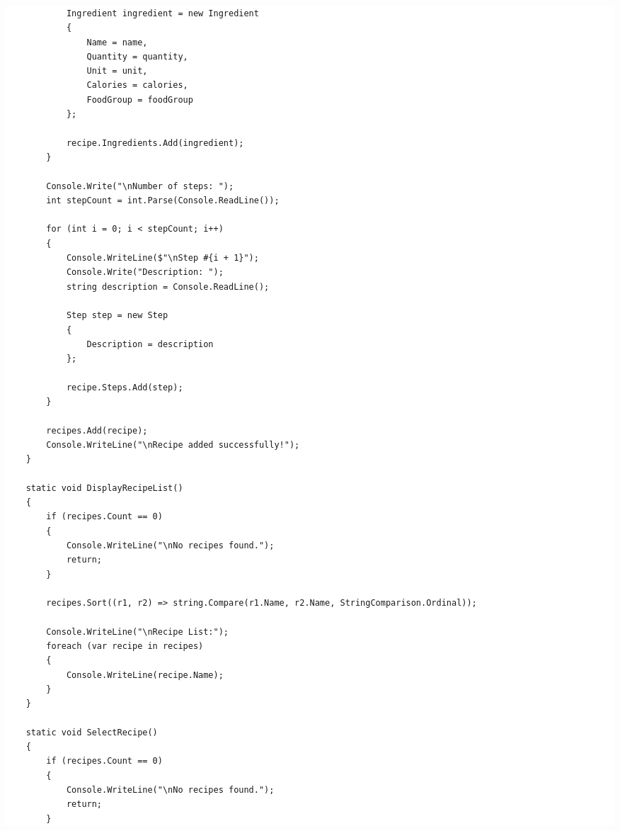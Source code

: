                 Ingredient ingredient = new Ingredient
                {
                    Name = name,
                    Quantity = quantity,
                    Unit = unit,
                    Calories = calories,
                    FoodGroup = foodGroup
                };

                recipe.Ingredients.Add(ingredient);
            }

            Console.Write("\nNumber of steps: ");
            int stepCount = int.Parse(Console.ReadLine());

            for (int i = 0; i < stepCount; i++)
            {
                Console.WriteLine($"\nStep #{i + 1}");
                Console.Write("Description: ");
                string description = Console.ReadLine();

                Step step = new Step
                {
                    Description = description
                };

                recipe.Steps.Add(step);
            }

            recipes.Add(recipe);
            Console.WriteLine("\nRecipe added successfully!");
        }

        static void DisplayRecipeList()
        {
            if (recipes.Count == 0)
            {
                Console.WriteLine("\nNo recipes found.");
                return;
            }

            recipes.Sort((r1, r2) => string.Compare(r1.Name, r2.Name, StringComparison.Ordinal));

            Console.WriteLine("\nRecipe List:");
            foreach (var recipe in recipes)
            {
                Console.WriteLine(recipe.Name);
            }
        }

        static void SelectRecipe()
        {
            if (recipes.Count == 0)
            {
                Console.WriteLine("\nNo recipes found.");
                return;
            }
